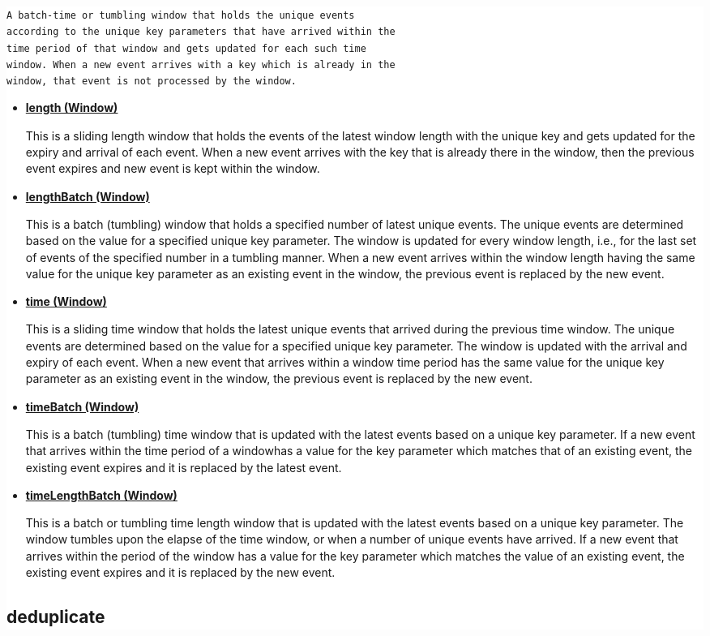     A batch-time or tumbling window that holds the unique events
    according to the unique key parameters that have arrived within the
    time period of that window and gets updated for each such time
    window. When a new event arrives with a key which is already in the
    window, that event is not processed by the window.

* **[length (Window)](#length)**

    This is a sliding length window that holds the events of the latest
    window length with the unique key and gets updated for the expiry
    and arrival of each event. When a new event arrives with the key
    that is already there in the window, then the previous event expires
    and new event is kept within the window.

* **[lengthBatch (Window)](#lengthbatch)**

    This is a batch (tumbling) window that holds a specified number of
    latest unique events. The unique events are determined based on the
    value for a specified unique key parameter. The window is updated
    for every window length, i.e., for the last set of events of the
    specified number in a tumbling manner. When a new event arrives
    within the window length having the same value for the unique key
    parameter as an existing event in the window, the previous event is
    replaced by the new event.

* **[time (Window)](#time)**

    This is a sliding time window that holds the latest unique events
    that arrived during the previous time window. The unique events are
    determined based on the value for a specified unique key parameter.
    The window is updated with the arrival and expiry of each event.
    When a new event that arrives within a window time period has the
    same value for the unique key parameter as an existing event in the
    window, the previous event is replaced by the new event.

* **[timeBatch (Window)](#timebatch)**

    This is a batch (tumbling) time window that is updated with the
    latest events based on a unique key parameter. If a new event that
    arrives within the time period of a windowhas a value for the key
    parameter which matches that of an existing event, the existing
    event expires and it is replaced by the latest event.

* **[timeLengthBatch (Window)](#timelengthbatch)**

    This is a batch or tumbling time length window that is updated with
    the latest events based on a unique key parameter. The window
    tumbles upon the elapse of the time window, or when a number of
    unique events have arrived. If a new event that arrives within the
    period of the window has a value for the key parameter which matches
    the value of an existing event, the existing event expires and it is
    replaced by the new event.

## deduplicate

